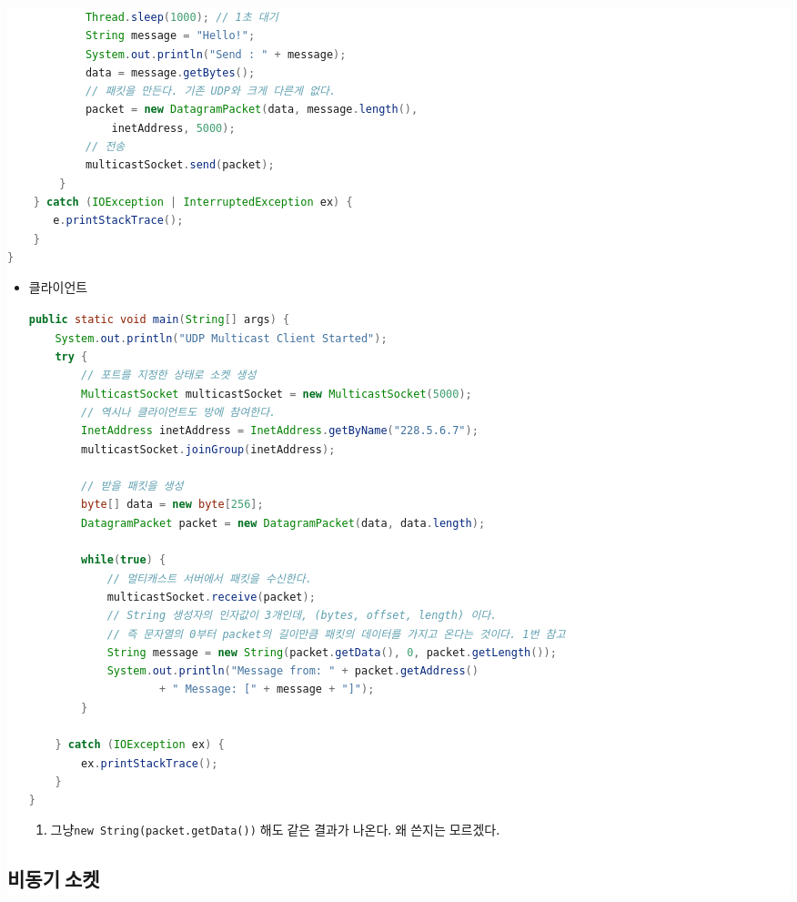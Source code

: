   ```java
              Thread.sleep(1000); // 1초 대기
              String message = "Hello!";
              System.out.println("Send : " + message);
              data = message.getBytes();
              // 패킷을 만든다. 기존 UDP와 크게 다른게 없다.
              packet = new DatagramPacket(data, message.length(),
                  inetAddress, 5000);
              // 전송
              multicastSocket.send(packet);
          }
      } catch (IOException | InterruptedException ex) {
         e.printStackTrace();
      }
  }
  ```

* 클라이언트

  ```java
  public static void main(String[] args) {
      System.out.println("UDP Multicast Client Started");
      try {
          // 포트를 지정한 상태로 소켓 생성
          MulticastSocket multicastSocket = new MulticastSocket(5000);
          // 역시나 클라이언트도 방에 참여한다.
          InetAddress inetAddress = InetAddress.getByName("228.5.6.7");
          multicastSocket.joinGroup(inetAddress);
  
          // 받을 패킷을 생성
          byte[] data = new byte[256];
          DatagramPacket packet = new DatagramPacket(data, data.length);
  
          while(true) {
              // 멀티캐스트 서버에서 패킷을 수신한다.
              multicastSocket.receive(packet);
              // String 생성자의 인자값이 3개인데, (bytes, offset, length) 이다.
              // 즉 문자열의 0부터 packet의 길이만큼 패킷의 데이터를 가지고 온다는 것이다. 1번 참고
              String message = new String(packet.getData(), 0, packet.getLength());
              System.out.println("Message from: " + packet.getAddress()
                      + " Message: [" + message + "]");
          }
  
      } catch (IOException ex) {
          ex.printStackTrace();
      }
  }
  ```

  1. 그냥`new String(packet.getData())` 해도 같은 결과가 나온다. 왜 쓴지는 모르겠다.

## 비동기 소켓
